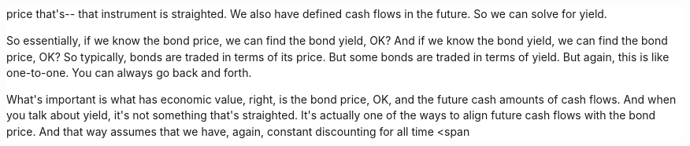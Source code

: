   <span m='576590'>price</span> <span m='576910'>that's--</span> <span
  m='577610'>that</span> <span m='578420'>instrument</span> <span
  m='578940'>is</span> <span m='579170'>straighted.</span> <span
  m='580420'>We</span> <span m='580580'>also</span> <span m='580910'>have</span>
  <span m='581850'>defined</span> <span m='582590'>cash</span> <span
  m='582980'>flows</span> <span m='583370'>in</span> <span m='583470'>the</span>
  <span m='583580'>future.</span> <span m='583910'>So</span> <span
  m='584060'>we</span> <span m='584180'>can</span> <span m='584320'>solve</span>
  <span m='584630'>for</span> <span m='586410'>yield.</span> </p><p><span
  m='587510'>So</span> <span m='587620'>essentially,</span> <span
  m='588930'>if</span> <span m='592640'>we</span> <span m='592720'>know</span>
  <span m='593010'>the</span> <span m='593160'>bond</span> <span
  m='593420'>price,</span> <span m='594210'>we can</span> <span
  m='594420'>find</span> <span m='595320'>the</span> <span
  m='595490'>bond</span> <span m='595800'>yield,</span> <span
  m='596510'>OK?</span> <span m='597710'>And</span> <span m='598030'>if</span>
  <span m='598230'>we</span> <span m='598505'>know the</span> <span
  m='598780'>bond</span> <span m='598880'>yield,</span> <span
  m='599390'>we</span> <span m='599620'>can</span> <span m='599780'>find</span>
  <span m='600070'>the</span> <span m='600150'>bond</span> <span
  m='600450'>price,</span> <span m='601110'>OK?</span> <span
  m='602170'>So</span> <span m='603560'>typically,</span> <span
  m='604720'>bonds</span> <span m='605020'>are</span> <span
  m='605170'>traded</span> <span m='605580'>in</span> <span
  m='605700'>terms</span> <span m='606000'>of</span> <span m='607310'>its</span>
  <span m='607590'>price.</span> <span m='608480'>But</span> <span
  m='608880'>some</span> <span m='609145'>bonds are</span> <span
  m='609410'>traded</span> <span m='609970'>in</span> <span
  m='610160'>terms</span> <span m='610490'>of</span> <span
  m='611240'>yield.</span> <span m='611630'>But</span> <span
  m='611880'>again,</span> <span m='612800'>this</span> <span
  m='613090'>is</span> <span m='613240'>like</span> <span
  m='613450'>one-to-one.</span> <span m='615280'>You</span> <span
  m='615540'>can</span> <span m='615720'>always</span> <span
  m='616190'>go</span> <span m='616440'>back</span> <span m='616670'>and</span>
  <span m='616810'>forth.</span> </p><p><span m='621140'>What's</span> <span
  m='621570'>important</span> <span m='622370'>is</span> <span
  m='626035'>what</span> <span m='626410'>has</span> <span
  m='626580'>economic</span> <span m='627060'>value,</span> <span
  m='627490'>right,</span> <span m='628050'>is</span> <span
  m='628730'>the</span> <span m='628850'>bond</span> <span
  m='629110'>price,</span> <span m='629800'>OK,</span> <span
  m='630280'>and</span> <span m='630770'>the</span> <span
  m='630860'>future</span> <span m='631380'>cash</span> <span
  m='631680'>amounts</span> <span m='632420'>of</span> <span
  m='632540'>cash</span> <span m='632740'>flows.</span> <span
  m='634200'>And</span> <span m='635390'>when</span> <span m='635580'>you</span>
  <span m='635630'>talk</span> <span m='635870'>about</span> <span
  m='636200'>yield,</span> <span m='636500'>it's</span> <span
  m='636700'>not</span> <span m='636890'>something</span> <span
  m='637240'>that's</span> <span m='637430'>straighted.</span> <span
  m='637810'>It's</span> <span m='638190'>actually</span> <span
  m='638520'>one</span> <span m='638790'>of</span> <span m='638920'>the</span>
  <span m='639020'>ways</span> <span m='639910'>to</span> <span
  m='642550'>align</span> <span m='643080'>future</span> <span
  m='643470'>cash</span> <span m='643700'>flows</span> <span
  m='644240'>with</span> <span m='644440'>the</span> <span
  m='644510'>bond</span> <span m='644780'>price.</span> <span
  m='646170'>And</span> <span m='647040'>that</span> <span m='647330'>way</span>
  <span m='647980'>assumes</span> <span m='648490'>that</span> <span
  m='648640'>we</span> <span m='648770'>have,</span> <span
  m='649150'>again,</span> <span m='649490'>constant</span> <span
  m='649900'>discounting</span> <span m='650590'>for</span> <span
  m='650900'>all</span> <span m='653180'>time</span> <span